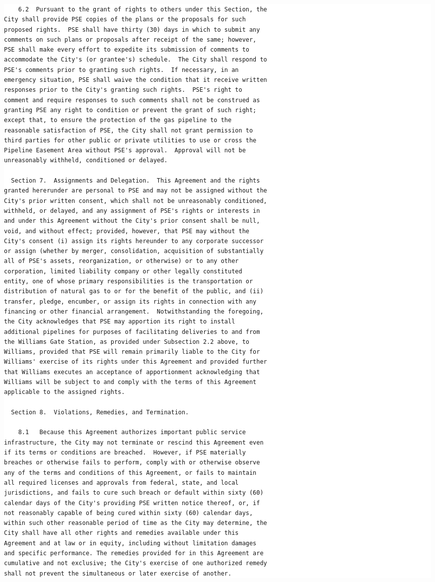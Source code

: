         6.2  Pursuant to the grant of rights to others under this Section, the  
    City shall provide PSE copies of the plans or the proposals for such  
    proposed rights.  PSE shall have thirty (30) days in which to submit any  
    comments on such plans or proposals after receipt of the same; however,  
    PSE shall make every effort to expedite its submission of comments to  
    accommodate the City's (or grantee's) schedule.  The City shall respond to  
    PSE's comments prior to granting such rights.  If necessary, in an  
    emergency situation, PSE shall waive the condition that it receive written  
    responses prior to the City's granting such rights.  PSE's right to  
    comment and require responses to such comments shall not be construed as  
    granting PSE any right to condition or prevent the grant of such right;  
    except that, to ensure the protection of the gas pipeline to the  
    reasonable satisfaction of PSE, the City shall not grant permission to  
    third parties for other public or private utilities to use or cross the  
    Pipeline Easement Area without PSE's approval.  Approval will not be  
    unreasonably withheld, conditioned or delayed.  
  
      Section 7.  Assignments and Delegation.  This Agreement and the rights  
    granted hererunder are personal to PSE and may not be assigned without the  
    City's prior written consent, which shall not be unreasonably conditioned,  
    withheld, or delayed, and any assignment of PSE's rights or interests in  
    and under this Agreement without the City's prior consent shall be null,  
    void, and without effect; provided, however, that PSE may without the  
    City's consent (i) assign its rights hereunder to any corporate successor  
    or assign (whether by merger, consolidation, acquisition of substantially  
    all of PSE's assets, reorganization, or otherwise) or to any other  
    corporation, limited liability company or other legally constituted  
    entity, one of whose primary responsibilities is the transportation or  
    distribution of natural gas to or for the benefit of the public, and (ii)  
    transfer, pledge, encumber, or assign its rights in connection with any  
    financing or other financial arrangement.  Notwithstanding the foregoing,  
    the City acknowledges that PSE may apportion its right to install  
    additional pipelines for purposes of facilitating deliveries to and from  
    the Williams Gate Station, as provided under Subsection 2.2 above, to  
    Williams, provided that PSE will remain primarily liable to the City for  
    Williams' exercise of its rights under this Agreement and provided further  
    that Williams executes an acceptance of apportionment acknowledging that  
    Williams will be subject to and comply with the terms of this Agreement  
    applicable to the assigned rights.  
  
      Section 8.  Violations, Remedies, and Termination.  
  
        8.1   Because this Agreement authorizes important public service  
    infrastructure, the City may not terminate or rescind this Agreement even  
    if its terms or conditions are breached.  However, if PSE materially  
    breaches or otherwise fails to perform, comply with or otherwise observe  
    any of the terms and conditions of this Agreement, or fails to maintain  
    all required licenses and approvals from federal, state, and local  
    jurisdictions, and fails to cure such breach or default within sixty (60)  
    calendar days of the City's providing PSE written notice thereof, or, if  
    not reasonably capable of being cured within sixty (60) calendar days,  
    within such other reasonable period of time as the City may determine, the  
    City shall have all other rights and remedies available under this  
    Agreement and at law or in equity, including without limitation damages  
    and specific performance. The remedies provided for in this Agreement are  
    cumulative and not exclusive; the City's exercise of one authorized remedy  
    shall not prevent the simultaneous or later exercise of another.  
  